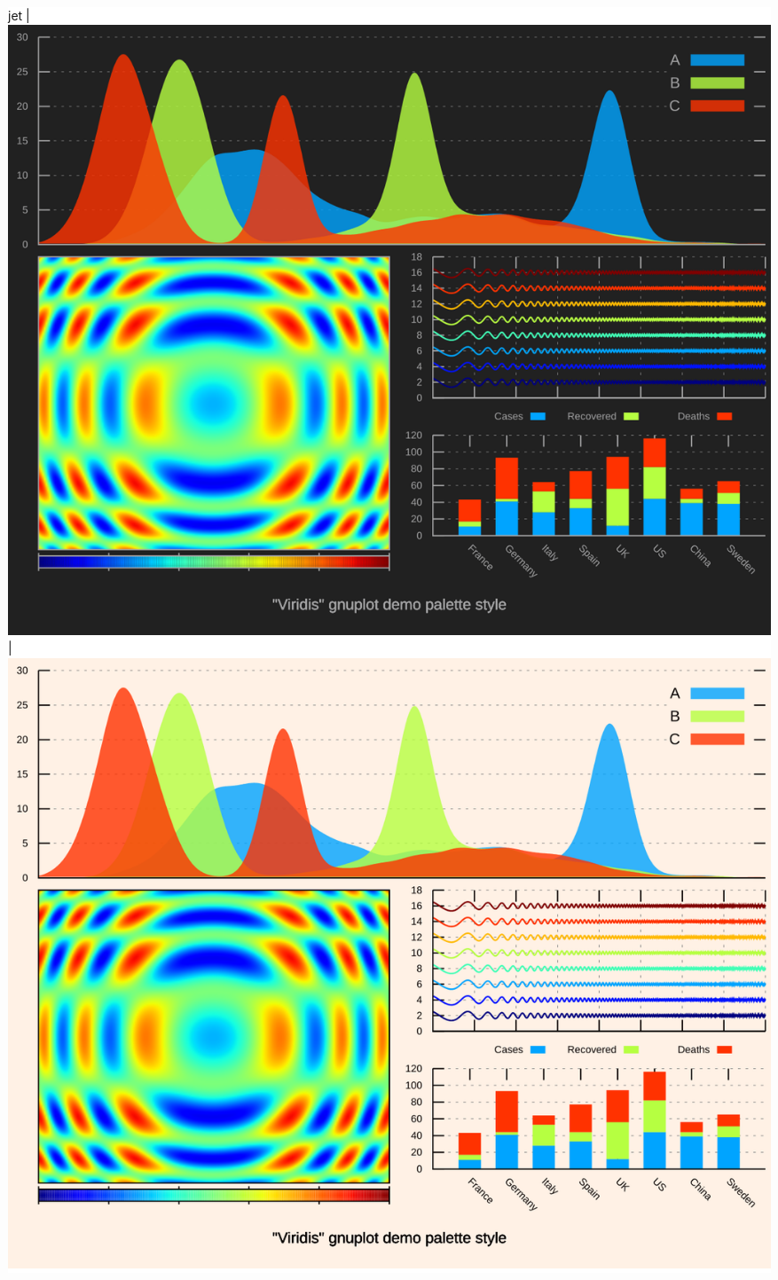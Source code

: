 jet | <img src='img/miscellaneous/graph_jet_bg212121.png' /> | <img src='img/miscellaneous/graph_jet_bgFFF1E5.png' />